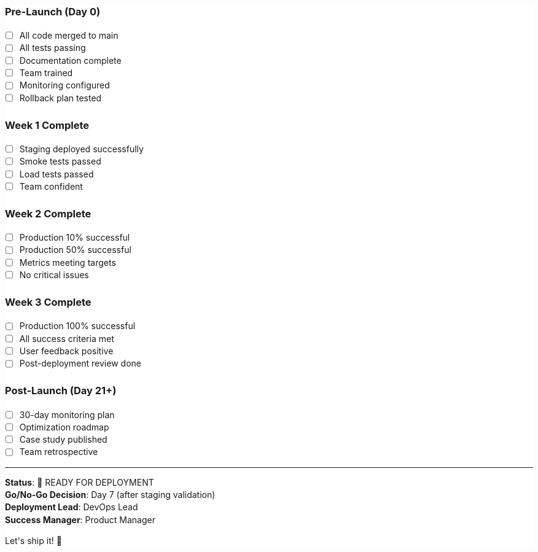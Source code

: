 ### Pre-Launch (Day 0)
- [ ] All code merged to main
- [ ] All tests passing
- [ ] Documentation complete
- [ ] Team trained
- [ ] Monitoring configured
- [ ] Rollback plan tested

### Week 1 Complete
- [ ] Staging deployed successfully
- [ ] Smoke tests passed
- [ ] Load tests passed
- [ ] Team confident

### Week 2 Complete
- [ ] Production 10% successful
- [ ] Production 50% successful
- [ ] Metrics meeting targets
- [ ] No critical issues

### Week 3 Complete
- [ ] Production 100% successful
- [ ] All success criteria met
- [ ] User feedback positive
- [ ] Post-deployment review done

### Post-Launch (Day 21+)
- [ ] 30-day monitoring plan
- [ ] Optimization roadmap
- [ ] Case study published
- [ ] Team retrospective

---

**Status**: 🚀 READY FOR DEPLOYMENT  
**Go/No-Go Decision**: Day 7 (after staging validation)  
**Deployment Lead**: DevOps Lead  
**Success Manager**: Product Manager

Let's ship it! 🎉
